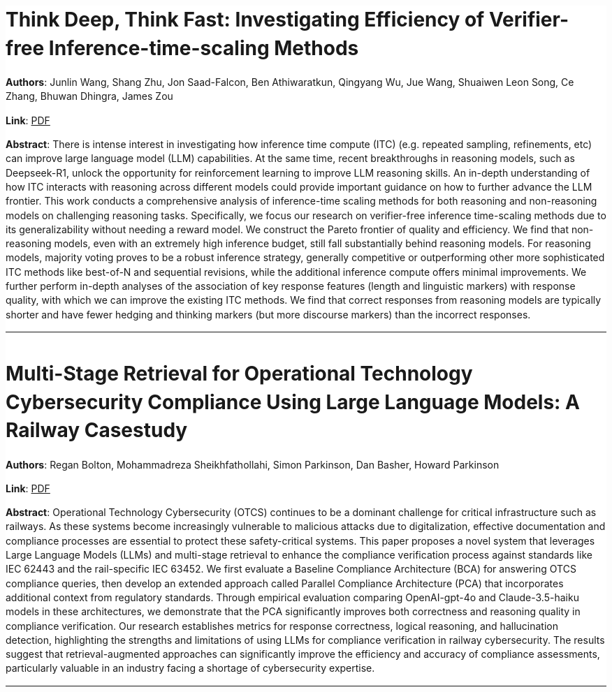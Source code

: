 # Think Deep, Think Fast: Investigating Efficiency of Verifier-free Inference-time-scaling Methods 

**Authors**: Junlin Wang, Shang Zhu, Jon Saad-Falcon, Ben Athiwaratkun, Qingyang Wu, Jue Wang, Shuaiwen Leon Song, Ce Zhang, Bhuwan Dhingra, James Zou  

**Link**: [PDF](https://arxiv.org/pdf/2504.14047)  

**Abstract**: There is intense interest in investigating how inference time compute (ITC) (e.g. repeated sampling, refinements, etc) can improve large language model (LLM) capabilities. At the same time, recent breakthroughs in reasoning models, such as Deepseek-R1, unlock the opportunity for reinforcement learning to improve LLM reasoning skills. An in-depth understanding of how ITC interacts with reasoning across different models could provide important guidance on how to further advance the LLM frontier. This work conducts a comprehensive analysis of inference-time scaling methods for both reasoning and non-reasoning models on challenging reasoning tasks. Specifically, we focus our research on verifier-free inference time-scaling methods due to its generalizability without needing a reward model. We construct the Pareto frontier of quality and efficiency. We find that non-reasoning models, even with an extremely high inference budget, still fall substantially behind reasoning models. For reasoning models, majority voting proves to be a robust inference strategy, generally competitive or outperforming other more sophisticated ITC methods like best-of-N and sequential revisions, while the additional inference compute offers minimal improvements. We further perform in-depth analyses of the association of key response features (length and linguistic markers) with response quality, with which we can improve the existing ITC methods. We find that correct responses from reasoning models are typically shorter and have fewer hedging and thinking markers (but more discourse markers) than the incorrect responses. 

---
# Multi-Stage Retrieval for Operational Technology Cybersecurity Compliance Using Large Language Models: A Railway Casestudy 

**Authors**: Regan Bolton, Mohammadreza Sheikhfathollahi, Simon Parkinson, Dan Basher, Howard Parkinson  

**Link**: [PDF](https://arxiv.org/pdf/2504.14044)  

**Abstract**: Operational Technology Cybersecurity (OTCS) continues to be a dominant challenge for critical infrastructure such as railways. As these systems become increasingly vulnerable to malicious attacks due to digitalization, effective documentation and compliance processes are essential to protect these safety-critical systems. This paper proposes a novel system that leverages Large Language Models (LLMs) and multi-stage retrieval to enhance the compliance verification process against standards like IEC 62443 and the rail-specific IEC 63452. We first evaluate a Baseline Compliance Architecture (BCA) for answering OTCS compliance queries, then develop an extended approach called Parallel Compliance Architecture (PCA) that incorporates additional context from regulatory standards. Through empirical evaluation comparing OpenAI-gpt-4o and Claude-3.5-haiku models in these architectures, we demonstrate that the PCA significantly improves both correctness and reasoning quality in compliance verification. Our research establishes metrics for response correctness, logical reasoning, and hallucination detection, highlighting the strengths and limitations of using LLMs for compliance verification in railway cybersecurity. The results suggest that retrieval-augmented approaches can significantly improve the efficiency and accuracy of compliance assessments, particularly valuable in an industry facing a shortage of cybersecurity expertise. 

---